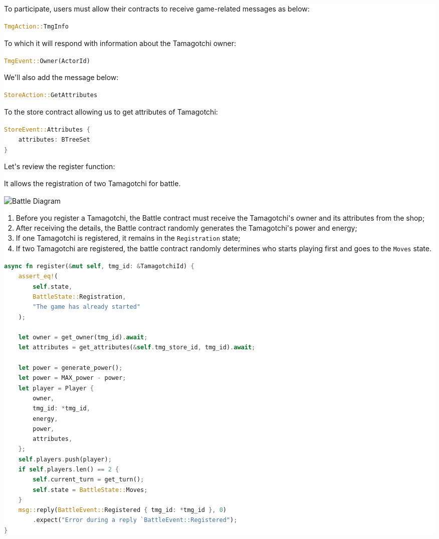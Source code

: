 To participate, users must allow their contracts to receive game-related messages as below:

```rust
TmgAction::TmgInfo
```

To which it will respond with information about the Tamagotchi owner:

```rust
TmgEvent::Owner(ActorId)
```

We'll also add the message below:

```rust
StoreAction::GetAttributes
```

To the store contract allowing us to get attributes of Tamagotchi:

```rust
StoreEvent::Attributes {
    attributes: BTreeSet
}
```

Let's review the register function:

It allows the registration of two Tamagotchi for battle.

![Battle Diagram](/img/23/battle-diagram.png)

1. Before you register a Tamagotchi, the Battle contract must receive the Tamagotchi's owner and its attributes from the shop;
2. After receiving the details, the Battle contract randomly generates the Tamagotchi's power and energy;
3. If one Tamagotchi is registered, it remains in the `Registration` state;
4. If two Tamagotchi are registered, the battle contract randomly
determines who starts playing first and goes to the `Moves` state.

```rust
async fn register(&mut self, tmg_id: &TamagotchiId) {
    assert_eq!(
        self.state,
        BattleState::Registration,
        "The game has already started"
    );

    let owner = get_owner(tmg_id).await;
    let attributes = get_attributes(&self.tmg_store_id, tmg_id).await;

    let power = generate_power();
    let power = MAX_power - power;
    let player = Player {
        owner,
        tmg_id: *tmg_id,
        energy,
        power,
        attributes,
    };
    self.players.push(player);
    if self.players.len() == 2 {
        self.current_turn = get_turn();
        self.state = BattleState::Moves;
    }
    msg::reply(BattleEvent::Registered { tmg_id: *tmg_id }, 0)
        .expect("Error during a reply `BattleEvent::Registered");
}
```
